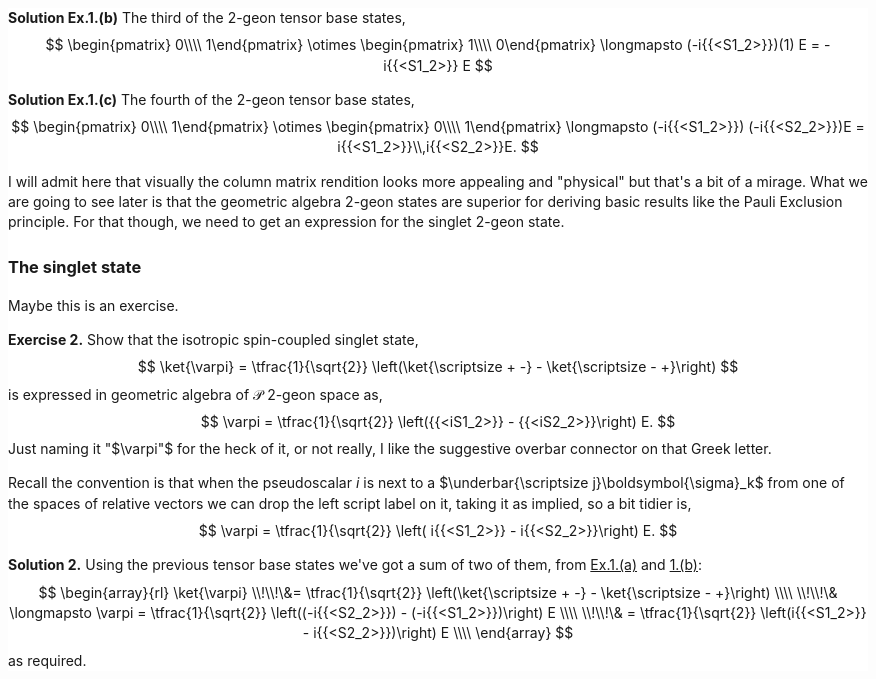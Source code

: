 **Solution <a name="Ex.1-b">Ex.1.(b)</a>** The third of the 2-geon tensor base states,
$$
\begin{pmatrix} 0\\\\ 1\end{pmatrix} \otimes \begin{pmatrix} 1\\\\ 0\end{pmatrix}
\longmapsto  (-i{{<S1_2>}})(1) E = -i{{<S1_2>}} E
$$


**Solution <a name="Ex.1-c">Ex.1.(c)</a>** The fourth of the 2-geon tensor base states,
$$
\begin{pmatrix} 0\\\\ 1\end{pmatrix} \otimes \begin{pmatrix} 0\\\\ 1\end{pmatrix}
\longmapsto  (-i{{<S1_2>}}) (-i{{<S2_2>}})E = i{{<S1_2>}}\\,i{{<S2_2>}}E.
$$

I will admit here that visually the column matrix rendition looks more appealing 
and "physical" but that's a bit of a mirage. 
What we are going to see later is that the geometric algebra 2-geon states are 
superior for deriving basic results like the Pauli Exclusion principle.
For that though, we need to get an expression for the singlet 2-geon state.


### The singlet state

Maybe this is an exercise.

**Exercise <a name="Ex.2">2.</a>** Show that the isotropic spin-coupled singlet state, 
$$
\ket{\varpi} = \tfrac{1}{\sqrt{2}} \left(\ket{\scriptsize + -} - \ket{\scriptsize - +}\right)
$$
is expressed in geometric algebra of $\mathscr{P}$ 2-geon space as,
$$
\varpi = \tfrac{1}{\sqrt{2}} \left({{<iS1_2>}} - {{<iS2_2>}}\right) E.
$$
Just naming it "$\varpi"$ for the heck of it, or not really, 
I like the suggestive overbar connector on that Greek letter.

Recall the convention is that when the pseudoscalar $i$ is next to a 
$\underbar{\scriptsize j}\boldsymbol{\sigma}_k$ from one of the spaces of relative vectors we can drop the left script label on it, taking it as implied, so a bit tidier is,
$$
\varpi = \tfrac{1}{\sqrt{2}} \left( i{{<S1_2>}} - i{{<S2_2>}}\right) E.
$$

**Solution 2.** Using the previous tensor base states we've got a sum of two of them, 
from [Ex.1.(a)](#Ex.1-a) and [1.(b)](Ex.1-b):
$$
\begin{array}{rl}
\ket{\varpi} \\!\\!\&= \tfrac{1}{\sqrt{2}} \left(\ket{\scriptsize + -} - \ket{\scriptsize - +}\right) \\\\
 \\!\\!\& \longmapsto \varpi = \tfrac{1}{\sqrt{2}} \left((-i{{<S2_2>}}) - (-i{{<S1_2>}})\right) E \\\\
 \\!\\!\& = \tfrac{1}{\sqrt{2}} \left(i{{<S1_2>}} - i{{<S2_2>}})\right) E \\\\
\end{array}
$$
as required.

